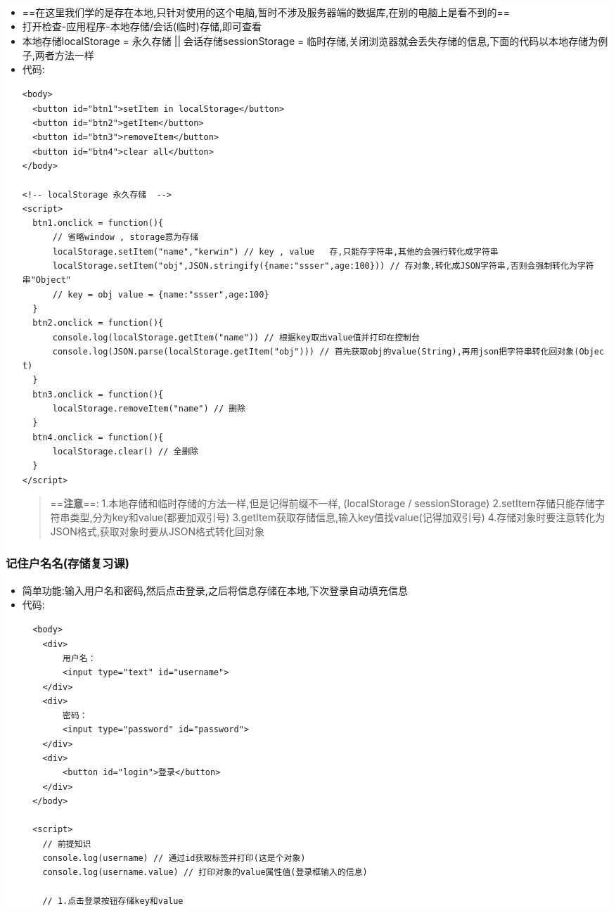- ==在这里我们学的是存在本地,只针对使用的这个电脑,暂时不涉及服务器端的数据库,在别的电脑上是看不到的==
- 打开检查-应用程序-本地存储/会话(临时)存储,即可查看
- 本地存储localStorage  = 永久存储 || 会话存储sessionStorage = 临时存储,关闭浏览器就会丢失存储的信息,下面的代码以本地存储为例子,两者方法一样
- 代码:
  ```
  <body>
    <button id="btn1">setItem in localStorage</button>
    <button id="btn2">getItem</button>
    <button id="btn3">removeItem</button>
    <button id="btn4">clear all</button>
  </body>

  <!-- localStorage 永久存储  -->
  <script>
    btn1.onclick = function(){
        // 省略window , storage意为存储
        localStorage.setItem("name","kerwin") // key , value   存,只能存字符串,其他的会强行转化成字符串
        localStorage.setItem("obj",JSON.stringify({name:"ssser",age:100})) // 存对象,转化成JSON字符串,否则会强制转化为字符串"Object"
        // key = obj value = {name:"ssser",age:100}  
    }
    btn2.onclick = function(){
        console.log(localStorage.getItem("name")) // 根据key取出value值并打印在控制台
        console.log(JSON.parse(localStorage.getItem("obj"))) // 首先获取obj的value(String),再用json把字符串转化回对象(Object)
    }
    btn3.onclick = function(){
        localStorage.removeItem("name") // 删除
    }
    btn4.onclick = function(){
        localStorage.clear() // 全删除
    }
  </script>

  ```
  > ==**注意**==: 1.本地存储和临时存储的方法一样,但是记得前缀不一样, (localStorage / sessionStorage)
  > 2.setItem存储只能存储字符串类型,分为key和value(都要加双引号)
  > 3.getItem获取存储信息,输入key值找value(记得加双引号)
  > 4.存储对象时要注意转化为JSON格式,获取对象时要从JSON格式转化回对象

### 记住户名名(存储复习课)
- 简单功能:输入用户名和密码,然后点击登录,之后将信息存储在本地,下次登录自动填充信息
- 代码:
  ```
    <body>
      <div>
          用户名：
          <input type="text" id="username">
      </div>
      <div>
          密码：
          <input type="password" id="password">
      </div>
      <div>
          <button id="login">登录</button>
      </div>
    </body>
      
    <script>
      // 前提知识
      console.log(username) // 通过id获取标签并打印(这是个对象)
      console.log(username.value) // 打印对象的value属性值(登录框输入的信息)

      // 1.点击登录按钮存储key和value
  ```